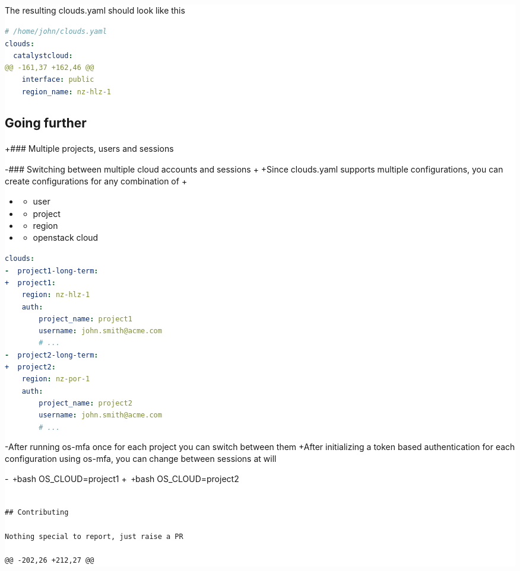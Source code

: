  The resulting clouds.yaml should look like this
 
 ```yaml
 # /home/john/clouds.yaml
 clouds:
   catalystcloud:
@@ -161,37 +162,46 @@
     interface: public
     region_name: nz-hlz-1
 
 ```
 
 ## Going further
 
+### Multiple projects, users and sessions
 
-### Switching between multiple cloud accounts and sessions
+
+Since clouds.yaml supports multiple configurations, you can create configurations for any combination of
+
+ * user
+ * project
+ * region
+ * openstack cloud
 
 ```yaml
 clouds:
-  project1-long-term:
+  project1:
     region: nz-hlz-1
     auth:
         project_name: project1
         username: john.smith@acme.com
         # ...
-  project2-long-term:
+  project2:
     region: nz-por-1
     auth:
         project_name: project2
         username: john.smith@acme.com
         # ...
 ```
 
-After running os-mfa once for each project you can switch between them 
+After initializing a token based authentication for each configuration using os-mfa, you can change between sessions at will
 
-```
+```bash
 OS_CLOUD=project1
+```
+```bash
 OS_CLOUD=project2
 ```
 
 ## Contributing
 
 Nothing special to report, just raise a PR
 
@@ -202,26 +212,27 @@
 ```
 
